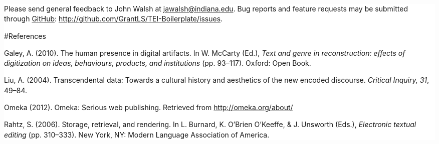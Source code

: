 Please send general feedback to John Walsh at <a href="mailto:jawalsh@indiana.edu">jawalsh@indiana.edu</a>. Bug reports and feature requests may be submitted through [GitHub](http://github.com/GrantLS/TEI-Boilerplate/issues): <http://github.com/GrantLS/TEI-Boilerplate/issues>.

#References

Galey, A. (2010). The human presence in digital artifacts. In W. McCarty (Ed.), _Text and genre in reconstruction: effects of digitization on ideas, behaviours, products, and institutions_ (pp. 93–117). Oxford: Open Book.

Liu, A. (2004). Transcendental data: Towards a cultural history and aesthetics of the new encoded discourse. _Critical Inquiry, 31_, 49–84.

Omeka (2012). Omeka: Serious web publishing. Retrieved from http://omeka.org/about/

Rahtz, S. (2006). Storage, retrieval, and rendering. In L. Burnard, K. O’Brien O’Keeffe, & J. Unsworth (Eds.), _Electronic textual editing_ (pp. 310–333). New York, NY: Modern Language Association of America.
